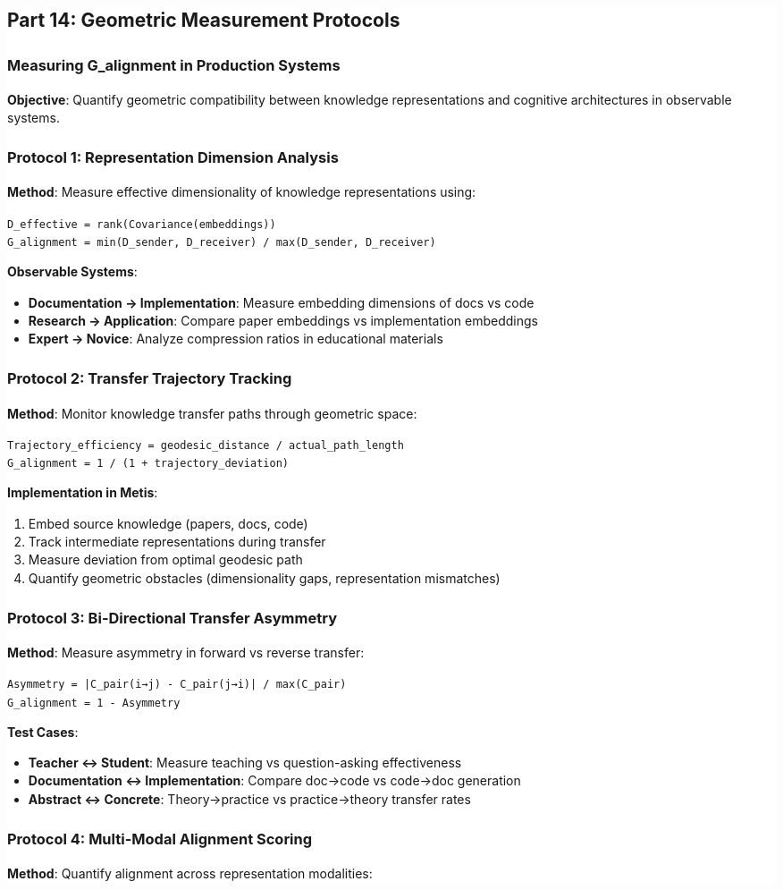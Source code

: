 ## Part 14: Geometric Measurement Protocols

### Measuring G_alignment in Production Systems

**Objective**: Quantify geometric compatibility between knowledge representations and cognitive architectures in observable systems.

### Protocol 1: Representation Dimension Analysis

**Method**: Measure effective dimensionality of knowledge representations using:

```text
D_effective = rank(Covariance(embeddings))
G_alignment = min(D_sender, D_receiver) / max(D_sender, D_receiver)
```

**Observable Systems**:

- **Documentation → Implementation**: Measure embedding dimensions of docs vs code
- **Research → Application**: Compare paper embeddings vs implementation embeddings
- **Expert → Novice**: Analyze compression ratios in educational materials

### Protocol 2: Transfer Trajectory Tracking

**Method**: Monitor knowledge transfer paths through geometric space:

```text
Trajectory_efficiency = geodesic_distance / actual_path_length
G_alignment = 1 / (1 + trajectory_deviation)
```

**Implementation in Metis**:

1. Embed source knowledge (papers, docs, code)
2. Track intermediate representations during transfer
3. Measure deviation from optimal geodesic path
4. Quantify geometric obstacles (dimensionality gaps, representation mismatches)

### Protocol 3: Bi-Directional Transfer Asymmetry

**Method**: Measure asymmetry in forward vs reverse transfer:

```text
Asymmetry = |C_pair(i→j) - C_pair(j→i)| / max(C_pair)
G_alignment = 1 - Asymmetry
```

**Test Cases**:

- **Teacher ↔ Student**: Measure teaching vs question-asking effectiveness
- **Documentation ↔ Implementation**: Compare doc→code vs code→doc generation
- **Abstract ↔ Concrete**: Theory→practice vs practice→theory transfer rates

### Protocol 4: Multi-Modal Alignment Scoring

**Method**: Quantify alignment across representation modalities:
